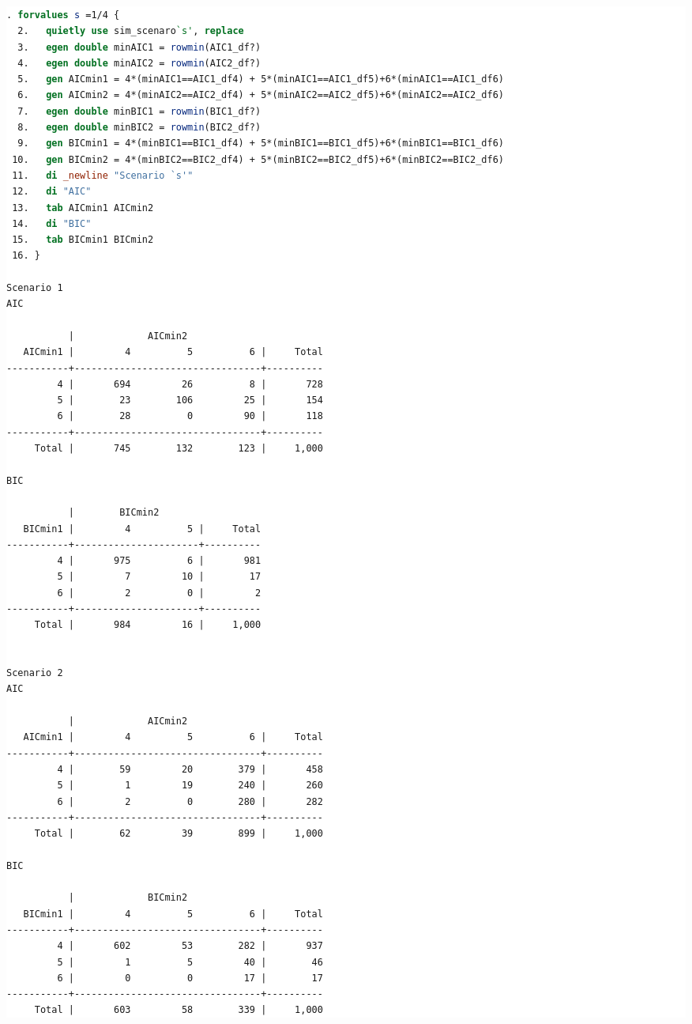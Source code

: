 ```stata
. forvalues s =1/4 {
  2.   quietly use sim_scenaro`s', replace
  3.   egen double minAIC1 = rowmin(AIC1_df?)
  4.   egen double minAIC2 = rowmin(AIC2_df?)
  5.   gen AICmin1 = 4*(minAIC1==AIC1_df4) + 5*(minAIC1==AIC1_df5)+6*(minAIC1==AIC1_df6)
  6.   gen AICmin2 = 4*(minAIC2==AIC2_df4) + 5*(minAIC2==AIC2_df5)+6*(minAIC2==AIC2_df6)
  7.   egen double minBIC1 = rowmin(BIC1_df?)
  8.   egen double minBIC2 = rowmin(BIC2_df?)
  9.   gen BICmin1 = 4*(minBIC1==BIC1_df4) + 5*(minBIC1==BIC1_df5)+6*(minBIC1==BIC1_df6)
 10.   gen BICmin2 = 4*(minBIC2==BIC2_df4) + 5*(minBIC2==BIC2_df5)+6*(minBIC2==BIC2_df6)
 11.   di _newline "Scenario `s'"
 12.   di "AIC"
 13.   tab AICmin1 AICmin2
 14.   di "BIC"
 15.   tab BICmin1 BICmin2
 16. }

Scenario 1
AIC

           |             AICmin2
   AICmin1 |         4          5          6 |     Total
-----------+---------------------------------+----------
         4 |       694         26          8 |       728 
         5 |        23        106         25 |       154 
         6 |        28          0         90 |       118 
-----------+---------------------------------+----------
     Total |       745        132        123 |     1,000 

BIC

           |        BICmin2
   BICmin1 |         4          5 |     Total
-----------+----------------------+----------
         4 |       975          6 |       981 
         5 |         7         10 |        17 
         6 |         2          0 |         2 
-----------+----------------------+----------
     Total |       984         16 |     1,000 


Scenario 2
AIC

           |             AICmin2
   AICmin1 |         4          5          6 |     Total
-----------+---------------------------------+----------
         4 |        59         20        379 |       458 
         5 |         1         19        240 |       260 
         6 |         2          0        280 |       282 
-----------+---------------------------------+----------
     Total |        62         39        899 |     1,000 

BIC

           |             BICmin2
   BICmin1 |         4          5          6 |     Total
-----------+---------------------------------+----------
         4 |       602         53        282 |       937 
         5 |         1          5         40 |        46 
         6 |         0          0         17 |        17 
-----------+---------------------------------+----------
     Total |       603         58        339 |     1,000 
```